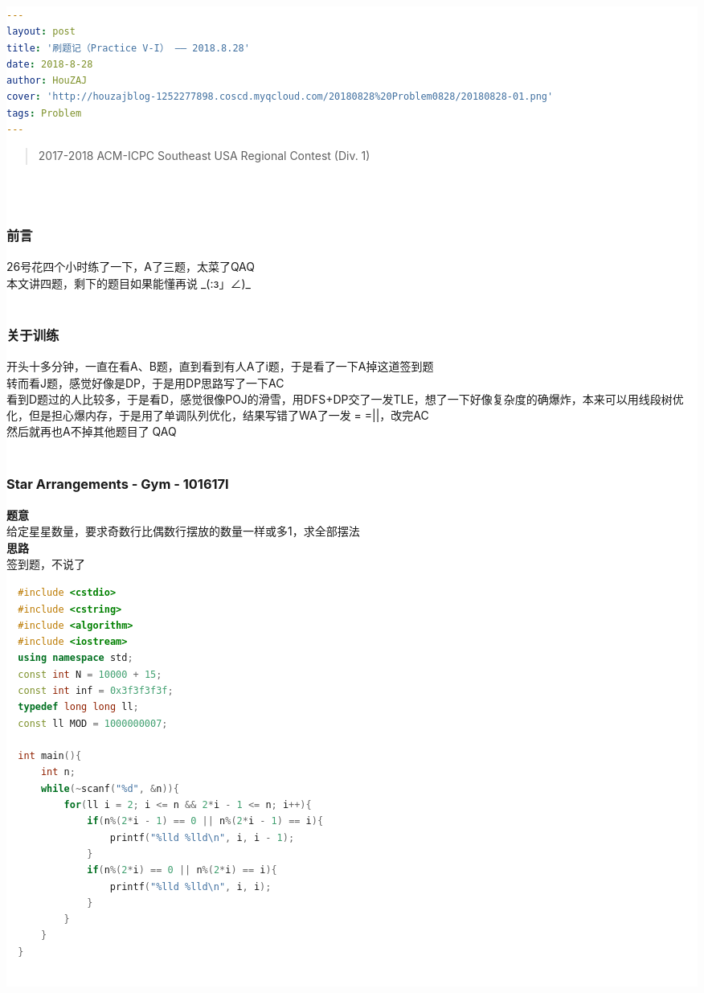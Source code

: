 ```yaml
---
layout: post
title: '刷题记（Practice V-I） —— 2018.8.28'
date: 2018-8-28
author: HouZAJ
cover: 'http://houzajblog-1252277898.coscd.myqcloud.com/20180828%20Problem0828/20180828-01.png'
tags: Problem
---
```


> 2017-2018 ACM-ICPC Southeast USA Regional Contest (Div. 1)   

<br>

<iframe type="text/html" src="http://music.163.com/outchain/player?type=2&id=5308001&auto=0&height=66" frameborder="no" border="0" marginwidth="0" marginheight="0" width="330" height="86"></iframe>      

<br>

### 前言   
26号花四个小时练了一下，A了三题，太菜了QAQ  
本文讲四题，剩下的题目如果能懂再说 \_(:з」∠)\_  
<br>

### 关于训练  
开头十多分钟，一直在看A、B题，直到看到有人A了i题，于是看了一下A掉这道签到题  
转而看J题，感觉好像是DP，于是用DP思路写了一下AC  
看到D题过的人比较多，于是看D，感觉很像POJ的滑雪，用DFS+DP交了一发TLE，想了一下好像复杂度的确爆炸，本来可以用线段树优化，但是担心爆内存，于是用了单调队列优化，结果写错了WA了一发 = =||，改完AC  
然后就再也A不掉其他题目了 QAQ  
<br>

### Star Arrangements - Gym - 101617I
**题意**  
给定星星数量，要求奇数行比偶数行摆放的数量一样或多1，求全部摆法  
**思路**  
签到题，不说了  
```cpp
  #include <cstdio>
  #include <cstring>
  #include <algorithm>
  #include <iostream>
  using namespace std;
  const int N = 10000 + 15;
  const int inf = 0x3f3f3f3f;
  typedef long long ll;
  const ll MOD = 1000000007;

  int main(){
      int n;
      while(~scanf("%d", &n)){
          for(ll i = 2; i <= n && 2*i - 1 <= n; i++){
              if(n%(2*i - 1) == 0 || n%(2*i - 1) == i){
                  printf("%lld %lld\n", i, i - 1);
              }
              if(n%(2*i) == 0 || n%(2*i) == i){
                  printf("%lld %lld\n", i, i);
              }
          }
      }
  }
```
<br>
